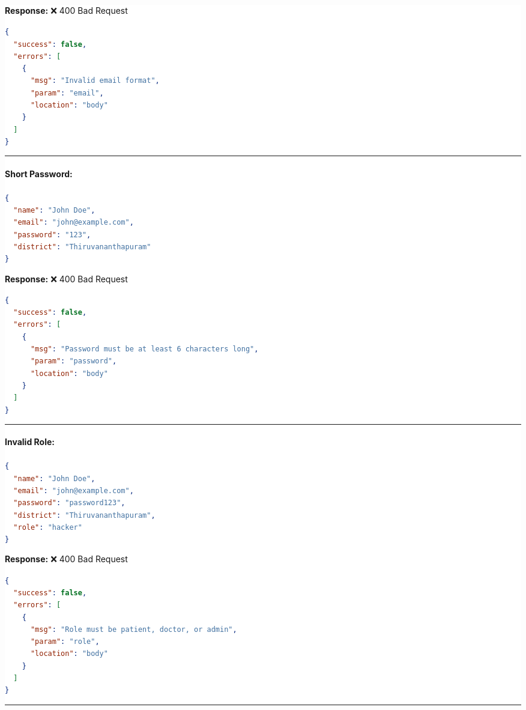 **Response:** ❌ 400 Bad Request
```json
{
  "success": false,
  "errors": [
    {
      "msg": "Invalid email format",
      "param": "email",
      "location": "body"
    }
  ]
}
```

---

#### Short Password:
```json
{
  "name": "John Doe",
  "email": "john@example.com",
  "password": "123",
  "district": "Thiruvananthapuram"
}
```

**Response:** ❌ 400 Bad Request
```json
{
  "success": false,
  "errors": [
    {
      "msg": "Password must be at least 6 characters long",
      "param": "password",
      "location": "body"
    }
  ]
}
```

---

#### Invalid Role:
```json
{
  "name": "John Doe",
  "email": "john@example.com",
  "password": "password123",
  "district": "Thiruvananthapuram",
  "role": "hacker"
}
```

**Response:** ❌ 400 Bad Request
```json
{
  "success": false,
  "errors": [
    {
      "msg": "Role must be patient, doctor, or admin",
      "param": "role",
      "location": "body"
    }
  ]
}
```

---
